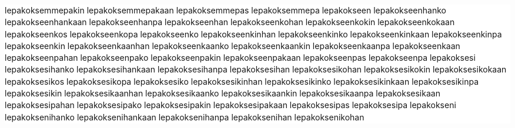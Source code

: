 lepakoksemmepakin
lepakoksemmepakaan
lepakoksemmepas
lepakoksemmepa
lepakokseen
lepakokseenhanko
lepakokseenhankaan
lepakokseenhanpa
lepakokseenhan
lepakokseenkohan
lepakokseenkokin
lepakokseenkokaan
lepakokseenkos
lepakokseenkopa
lepakokseenko
lepakokseenkinhan
lepakokseenkinko
lepakokseenkinkaan
lepakokseenkinpa
lepakokseenkin
lepakokseenkaanhan
lepakokseenkaanko
lepakokseenkaankin
lepakokseenkaanpa
lepakokseenkaan
lepakokseenpahan
lepakokseenpako
lepakokseenpakin
lepakokseenpakaan
lepakokseenpas
lepakokseenpa
lepakoksesi
lepakoksesihanko
lepakoksesihankaan
lepakoksesihanpa
lepakoksesihan
lepakoksesikohan
lepakoksesikokin
lepakoksesikokaan
lepakoksesikos
lepakoksesikopa
lepakoksesiko
lepakoksesikinhan
lepakoksesikinko
lepakoksesikinkaan
lepakoksesikinpa
lepakoksesikin
lepakoksesikaanhan
lepakoksesikaanko
lepakoksesikaankin
lepakoksesikaanpa
lepakoksesikaan
lepakoksesipahan
lepakoksesipako
lepakoksesipakin
lepakoksesipakaan
lepakoksesipas
lepakoksesipa
lepakokseni
lepakoksenihanko
lepakoksenihankaan
lepakoksenihanpa
lepakoksenihan
lepakoksenikohan